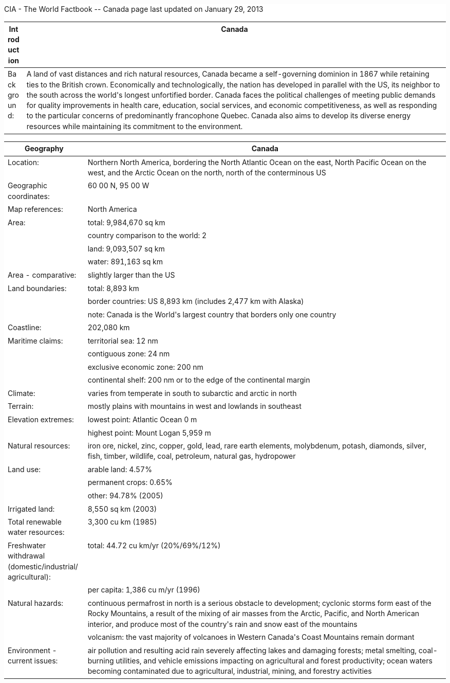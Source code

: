 CIA - The World Factbook -- Canada
page last updated on January 29, 2013


| Introduction | Canada |
| --- | --- |
| Background: | A land of vast distances and rich natural resources, Canada became a self-governing dominion in 1867 while retaining ties to the British crown. Economically and technologically, the nation has developed in parallel with the US, its neighbor to the south across the world's longest unfortified border. Canada faces the political challenges of meeting public demands for quality improvements in health care, education, social services, and economic competitiveness, as well as responding to the particular concerns of predominantly francophone Quebec. Canada also aims to develop its diverse energy resources while maintaining its commitment to the environment. |


| Geography | Canada |
| --- | --- |
| Location: | Northern North America, bordering the North Atlantic Ocean on the east, North Pacific Ocean on the west, and the Arctic Ocean on the north, north of the conterminous US |
| Geographic coordinates: | 60 00 N, 95 00 W |
| Map references: | North America |
| Area: | total: 9,984,670 sq km |
| | country comparison to the world: 2 |
| | land: 9,093,507 sq km |
| | water: 891,163 sq km |
| Area - comparative: | slightly larger than the US |
| Land boundaries: | total: 8,893 km |
| | border countries: US 8,893 km (includes 2,477 km with Alaska) |
| | note: Canada is the World's largest country that borders only one country |
| Coastline: | 202,080 km |
| Maritime claims: | territorial sea: 12 nm |
| | contiguous zone: 24 nm |
| | exclusive economic zone: 200 nm |
| | continental shelf: 200 nm or to the edge of the continental margin |
| Climate: | varies from temperate in south to subarctic and arctic in north |
| Terrain: | mostly plains with mountains in west and lowlands in southeast |
| Elevation extremes: | lowest point: Atlantic Ocean 0 m |
| | highest point: Mount Logan 5,959 m |
| Natural resources: | iron ore, nickel, zinc, copper, gold, lead, rare earth elements, molybdenum, potash, diamonds, silver, fish, timber, wildlife, coal, petroleum, natural gas, hydropower |
| Land use: | arable land: 4.57% |
| | permanent crops: 0.65% |
| | other: 94.78% (2005) |
| Irrigated land: | 8,550 sq km (2003) |
| Total renewable water resources: | 3,300 cu km (1985) |
| Freshwater withdrawal (domestic/industrial/agricultural): | total: 44.72 cu km/yr (20%/69%/12%) |
| | per capita: 1,386 cu m/yr (1996) |
| Natural hazards: | continuous permafrost in north is a serious obstacle to development; cyclonic storms form east of the Rocky Mountains, a result of the mixing of air masses from the Arctic, Pacific, and North American interior, and produce most of the country's rain and snow east of the mountains |
| | volcanism: the vast majority of volcanoes in Western Canada's Coast Mountains remain dormant |
| Environment - current issues: | air pollution and resulting acid rain severely affecting lakes and damaging forests; metal smelting, coal-burning utilities, and vehicle emissions impacting on agricultural and forest productivity; ocean waters becoming contaminated due to agricultural, industrial, mining, and forestry activities |